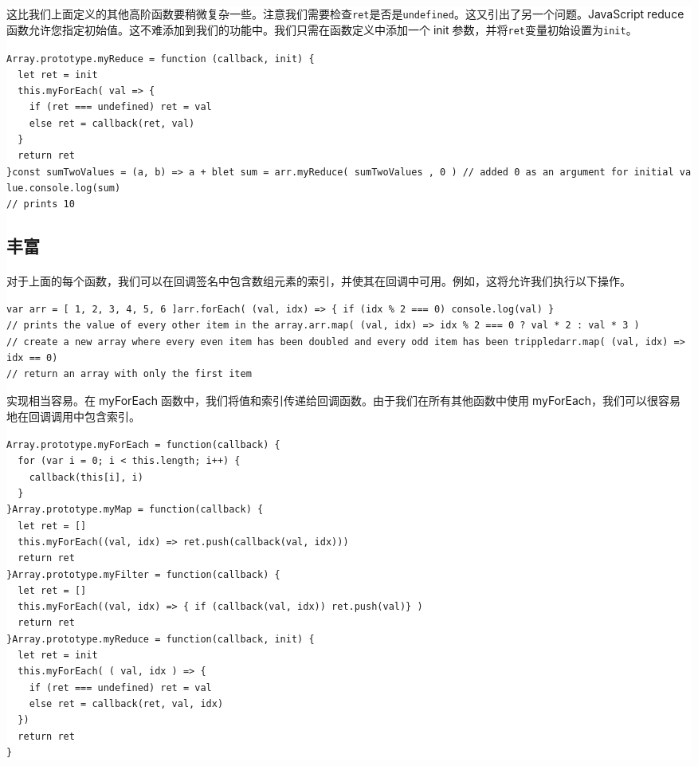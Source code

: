 这比我们上面定义的其他高阶函数要稍微复杂一些。注意我们需要检查`ret`是否是`undefined`。这又引出了另一个问题。JavaScript reduce 函数允许您指定初始值。这不难添加到我们的功能中。我们只需在函数定义中添加一个 init 参数，并将`ret`变量初始设置为`init`。

```
Array.prototype.myReduce = function (callback, init) {
  let ret = init
  this.myForEach( val => {
    if (ret === undefined) ret = val
    else ret = callback(ret, val)
  }
  return ret
}const sumTwoValues = (a, b) => a + blet sum = arr.myReduce( sumTwoValues , 0 ) // added 0 as an argument for initial value.console.log(sum)
// prints 10
```

## 丰富

对于上面的每个函数，我们可以在回调签名中包含数组元素的索引，并使其在回调中可用。例如，这将允许我们执行以下操作。

```
var arr = [ 1, 2, 3, 4, 5, 6 ]arr.forEach( (val, idx) => { if (idx % 2 === 0) console.log(val) }
// prints the value of every other item in the array.arr.map( (val, idx) => idx % 2 === 0 ? val * 2 : val * 3 )
// create a new array where every even item has been doubled and every odd item has been trippledarr.map( (val, idx) => idx == 0) 
// return an array with only the first item 
```

实现相当容易。在 myForEach 函数中，我们将值和索引传递给回调函数。由于我们在所有其他函数中使用 myForEach，我们可以很容易地在回调调用中包含索引。

```
Array.prototype.myForEach = function(callback) {
  for (var i = 0; i < this.length; i++) {
    callback(this[i], i)
  }
}Array.prototype.myMap = function(callback) {
  let ret = []
  this.myForEach((val, idx) => ret.push(callback(val, idx)))
  return ret
}Array.prototype.myFilter = function(callback) {
  let ret = []
  this.myForEach((val, idx) => { if (callback(val, idx)) ret.push(val)} )
  return ret
}Array.prototype.myReduce = function(callback, init) {
  let ret = init
  this.myForEach( ( val, idx ) => {
    if (ret === undefined) ret = val
    else ret = callback(ret, val, idx)
  })
  return ret
}
```
